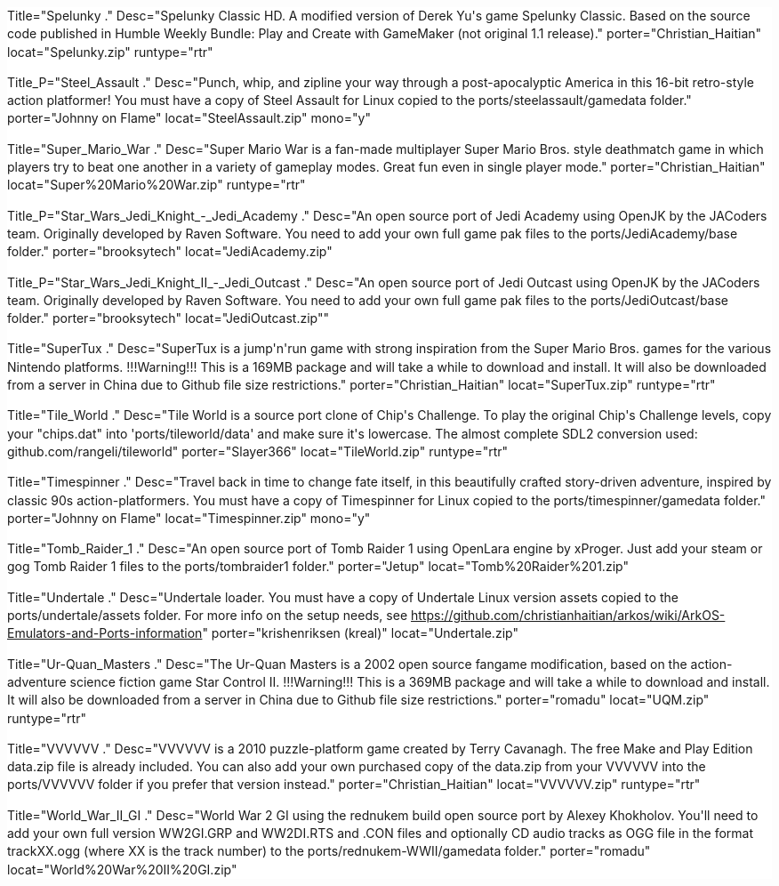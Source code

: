Title="Spelunky ." Desc="Spelunky Classic HD.  A modified version of Derek Yu's game Spelunky Classic. Based on the source code published in Humble Weekly Bundle: Play and Create with GameMaker (not original 1.1 release)." porter="Christian_Haitian" locat="Spelunky.zip" runtype="rtr"

Title_P="Steel_Assault ." Desc="Punch, whip, and zipline your way through a post-apocalyptic America in this 16-bit retro-style action platformer!  You must have a copy of Steel Assault for Linux copied to the ports/steelassault/gamedata folder." porter="Johnny on Flame" locat="SteelAssault.zip" mono="y"

Title="Super_Mario_War ." Desc="Super Mario War is a fan-made multiplayer Super Mario Bros. style deathmatch game in which players try to beat one another in a variety of gameplay modes.  Great fun even in single player mode." porter="Christian_Haitian" locat="Super%20Mario%20War.zip" runtype="rtr"

Title_P="Star_Wars_Jedi_Knight_-_Jedi_Academy ." Desc="An open source port of Jedi Academy using OpenJK by the JACoders team. Originally developed by Raven Software. You need to add your own full game pak files to the ports/JediAcademy/base folder." porter="brooksytech" locat="JediAcademy.zip"

Title_P="Star_Wars_Jedi_Knight_II_-_Jedi_Outcast ." Desc="An open source port of Jedi Outcast using OpenJK by the JACoders team. Originally developed by Raven Software. You need to add your own full game pak files to the ports/JediOutcast/base folder." porter="brooksytech" locat="JediOutcast.zip""

Title="SuperTux ." Desc="SuperTux is a jump'n'run game with strong inspiration from the Super Mario Bros. games for the various Nintendo platforms.  !!!Warning!!! This is a 169MB package and will take a while to download and install.  It will also be downloaded from a server in China due to Github file size restrictions." porter="Christian_Haitian" locat="SuperTux.zip" runtype="rtr"

Title="Tile_World ." Desc="Tile World is a source port clone of Chip's Challenge.  To play the original Chip's Challenge levels, copy your "chips.dat" into 'ports/tileworld/data' and make sure it's lowercase.  The almost complete SDL2 conversion used: github.com/rangeli/tileworld" porter="Slayer366" locat="TileWorld.zip" runtype="rtr"

Title="Timespinner ." Desc="Travel back in time to change fate itself, in this beautifully crafted story-driven adventure, inspired by classic 90s action-platformers.  You must have a copy of Timespinner for Linux copied to the ports/timespinner/gamedata folder." porter="Johnny on Flame" locat="Timespinner.zip" mono="y"

Title="Tomb_Raider_1 ." Desc="An open source port of Tomb Raider 1 using OpenLara engine by xProger.  Just add your steam or gog Tomb Raider 1 files to the ports/tombraider1 folder." porter="Jetup" locat="Tomb%20Raider%201.zip"

Title="Undertale ." Desc="Undertale loader.  You must have a copy of Undertale Linux version assets copied to the ports/undertale/assets folder.  For more info on the setup needs, see https://github.com/christianhaitian/arkos/wiki/ArkOS-Emulators-and-Ports-information" porter="krishenriksen (kreal)" locat="Undertale.zip"

Title="Ur-Quan_Masters ." Desc="The Ur-Quan Masters is a 2002 open source fangame modification, based on the action-adventure science fiction game Star Control II.  !!!Warning!!! This is a 369MB package and will take a while to download and install.  It will also be downloaded from a server in China due to Github file size restrictions." porter="romadu" locat="UQM.zip" runtype="rtr"

Title="VVVVVV ." Desc="VVVVVV is a 2010 puzzle-platform game created by Terry Cavanagh.  The free Make and Play Edition data.zip file is already included.  You can also add your own purchased copy of the data.zip from your VVVVVV into the ports/VVVVVV folder if you prefer that version instead." porter="Christian_Haitian" locat="VVVVVV.zip" runtype="rtr"

Title="World_War_II_GI ." Desc="World War 2 GI using the rednukem build open source port by Alexey Khokholov.  You'll need to add your own full version WW2GI.GRP and WW2DI.RTS and .CON files and optionally CD audio tracks as OGG file in the format trackXX.ogg (where XX is the track number) to the ports/rednukem-WWII/gamedata folder." porter="romadu" locat="World%20War%20II%20GI.zip"
